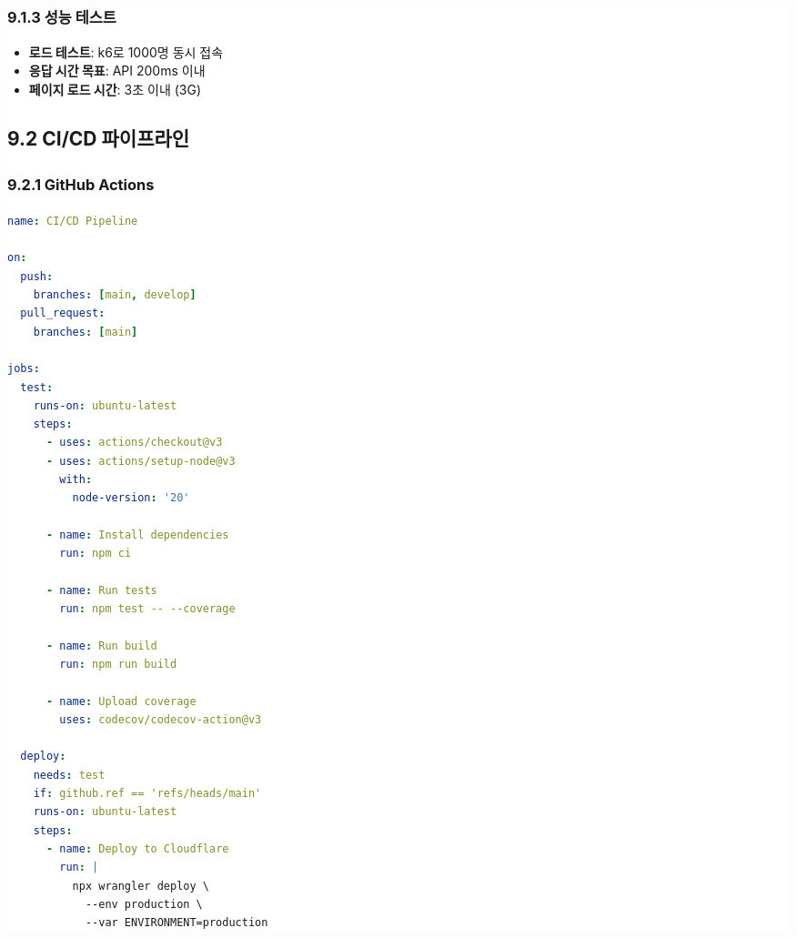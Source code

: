### 9.1.3 성능 테스트
- **로드 테스트**: k6로 1000명 동시 접속
- **응답 시간 목표**: API 200ms 이내
- **페이지 로드 시간**: 3초 이내 (3G)

## 9.2 CI/CD 파이프라인

### 9.2.1 GitHub Actions
```yaml
name: CI/CD Pipeline

on:
  push:
    branches: [main, develop]
  pull_request:
    branches: [main]

jobs:
  test:
    runs-on: ubuntu-latest
    steps:
      - uses: actions/checkout@v3
      - uses: actions/setup-node@v3
        with:
          node-version: '20'
      
      - name: Install dependencies
        run: npm ci
      
      - name: Run tests
        run: npm test -- --coverage
      
      - name: Run build
        run: npm run build
      
      - name: Upload coverage
        uses: codecov/codecov-action@v3

  deploy:
    needs: test
    if: github.ref == 'refs/heads/main'
    runs-on: ubuntu-latest
    steps:
      - name: Deploy to Cloudflare
        run: |
          npx wrangler deploy \
            --env production \
            --var ENVIRONMENT=production
```
